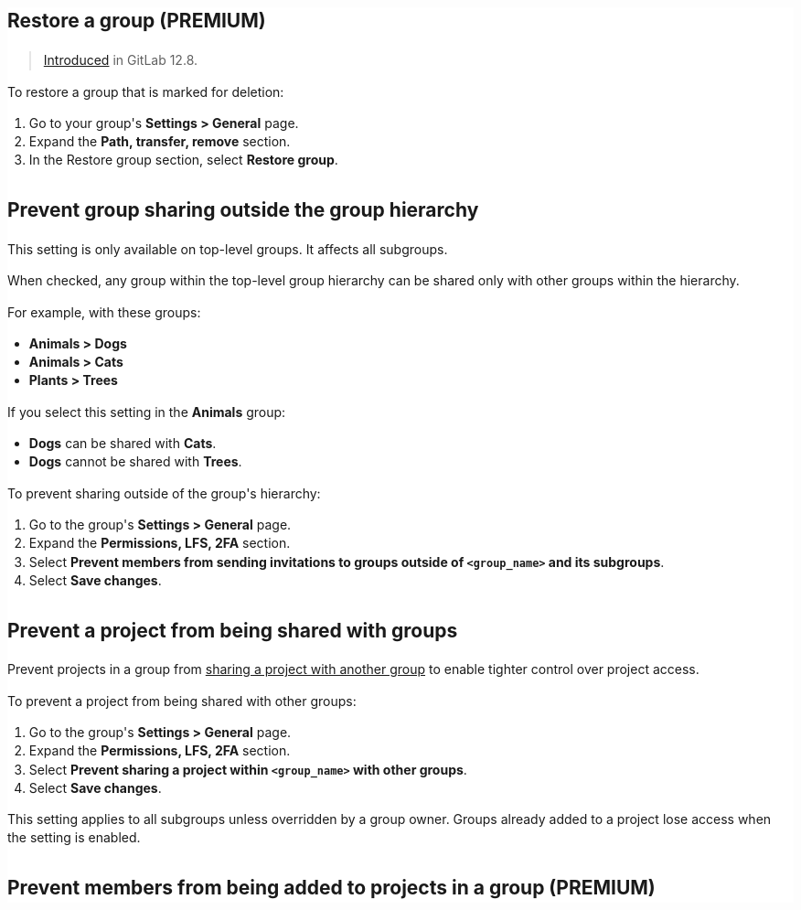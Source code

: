 ## Restore a group **(PREMIUM)**

> [Introduced](https://gitlab.com/gitlab-org/gitlab/-/issues/33257) in GitLab 12.8.

To restore a group that is marked for deletion:

1. Go to your group's **Settings > General** page.
1. Expand the **Path, transfer, remove** section.
1. In the Restore group section, select **Restore group**.

## Prevent group sharing outside the group hierarchy

This setting is only available on top-level groups. It affects all subgroups.

When checked, any group within the top-level group hierarchy can be shared only with other groups within the hierarchy.

For example, with these groups:

- **Animals > Dogs**
- **Animals > Cats**
- **Plants > Trees**

If you select this setting in the **Animals** group:

- **Dogs** can be shared with **Cats**.
- **Dogs** cannot be shared with **Trees**.

To prevent sharing outside of the group's hierarchy:

1. Go to the group's **Settings > General** page.
1. Expand the **Permissions, LFS, 2FA** section.
1. Select **Prevent members from sending invitations to groups outside of `<group_name>` and its subgroups**.
1. Select **Save changes**.

## Prevent a project from being shared with groups

Prevent projects in a group from [sharing
a project with another group](../project/members/share_project_with_groups.md) to enable tighter control over project access.

To prevent a project from being shared with other groups:

1. Go to the group's **Settings > General** page.
1. Expand the **Permissions, LFS, 2FA** section.
1. Select **Prevent sharing a project within `<group_name>` with other groups**.
1. Select **Save changes**.

This setting applies to all subgroups unless overridden by a group owner. Groups already
added to a project lose access when the setting is enabled.

## Prevent members from being added to projects in a group **(PREMIUM)**
